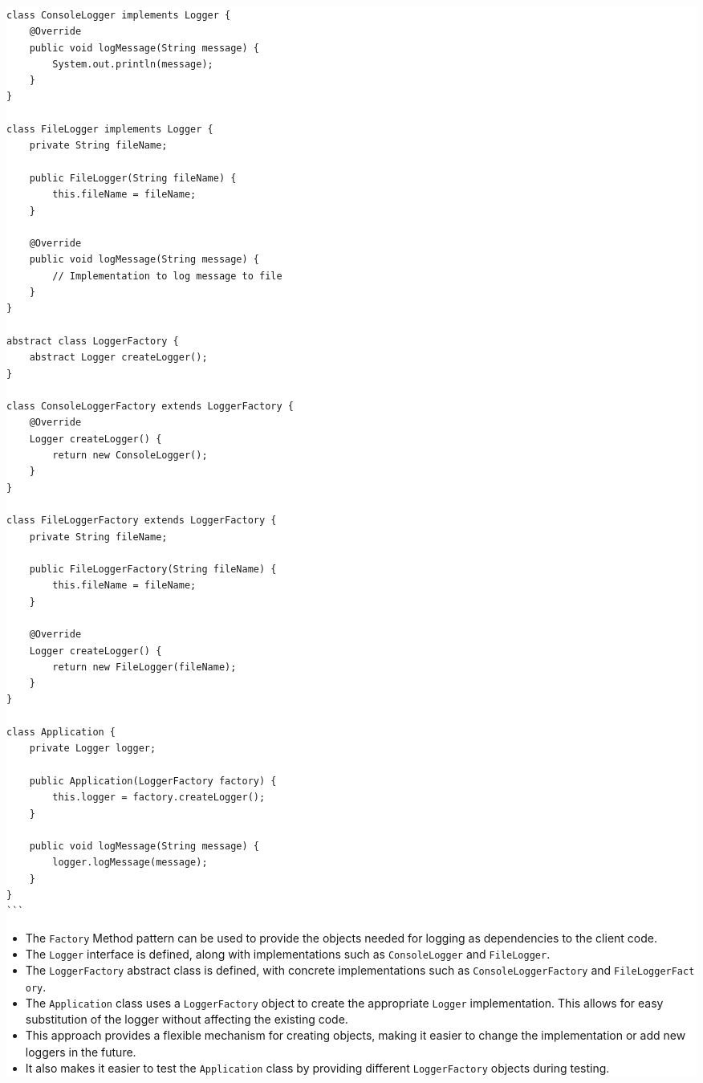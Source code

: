     class ConsoleLogger implements Logger {
        @Override
        public void logMessage(String message) {
            System.out.println(message);
        }
    }

    class FileLogger implements Logger {
        private String fileName;

        public FileLogger(String fileName) {
            this.fileName = fileName;
        }

        @Override
        public void logMessage(String message) {
            // Implementation to log message to file
        }
    }

    abstract class LoggerFactory {
        abstract Logger createLogger();
    }

    class ConsoleLoggerFactory extends LoggerFactory {
        @Override
        Logger createLogger() {
            return new ConsoleLogger();
        }
    }

    class FileLoggerFactory extends LoggerFactory {
        private String fileName;

        public FileLoggerFactory(String fileName) {
            this.fileName = fileName;
        }

        @Override
        Logger createLogger() {
            return new FileLogger(fileName);
        }
    }

    class Application {
        private Logger logger;

        public Application(LoggerFactory factory) {
            this.logger = factory.createLogger();
        }

        public void logMessage(String message) {
            logger.logMessage(message);
        }
    }
    ```
   - The `Factory` Method pattern can be used to provide the objects needed for logging as dependencies to the client code.
   - The `Logger` interface is defined, along with implementations such as `ConsoleLogger` and `FileLogger`.
   - The `LoggerFactory` abstract class is defined, with concrete implementations such as `ConsoleLoggerFactory` and `FileLoggerFactory`.
   - The `Application` class uses a `LoggerFactory` object to create the appropriate `Logger` implementation. This allows for easy substitution of the logger without affecting the existing code.
   - This approach provides a flexible mechanism for creating objects, making it easier to change the implementation or add new loggers in the future.
   - It also makes it easier to test the `Application` class by providing different `LoggerFactory` objects during testing.
